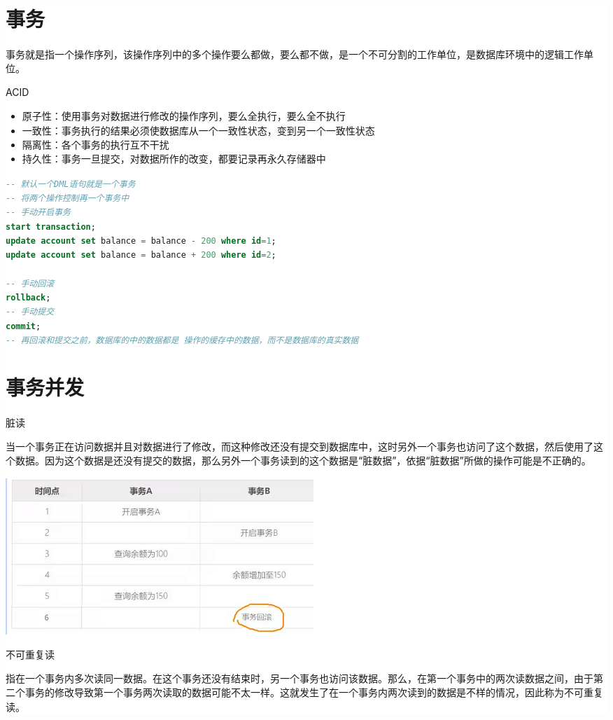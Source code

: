 
# 事务

事务就是指一个操作序列，该操作序列中的多个操作要么都做，要么都不做，是一个不可分割的工作单位，是数据库环境中的逻辑工作单位。

ACID

- 原子性：使用事务对数据进行修改的操作序列，要么全执行，要么全不执行
- 一致性：事务执行的结果必须使数据库从一个一致性状态，变到另一个一致性状态
- 隔离性：各个事务的执行互不干扰
- 持久性：事务一旦提交，对数据所作的改变，都要记录再永久存储器中

```sql
-- 默认一个DML语句就是一个事务
-- 将两个操作控制再一个事务中
-- 手动开启事务
start transaction;
update account set balance = balance - 200 where id=1;
update account set balance = balance + 200 where id=2;

-- 手动回滚
rollback;
-- 手动提交
commit;
-- 再回滚和提交之前，数据库的中的数据都是 操作的缓存中的数据，而不是数据库的真实数据
```



# 事务并发

脏读

当一个事务正在访问数据并且对数据进行了修改，而这种修改还没有提交到数据库中，这时另外一个事务也访问了这个数据，然后使用了这个数据。因为这个数据是还没有提交的数据，那么另外一个事务读到的这个数据是“脏数据”，依据“脏数据”所做的操作可能是不正确的。

![image-20230529164346985](img/image-20230529164346985.png)



不可重复读

指在一个事务内多次读同一数据。在这个事务还没有结束时，另一个事务也访问该数据。那么，在第一个事务中的两次读数据之间，由于第二个事务的修改导致第一个事务两次读取的数据可能不太一样。这就发生了在一个事务内两次读到的数据是不样的情况，因此称为不可重复读。

